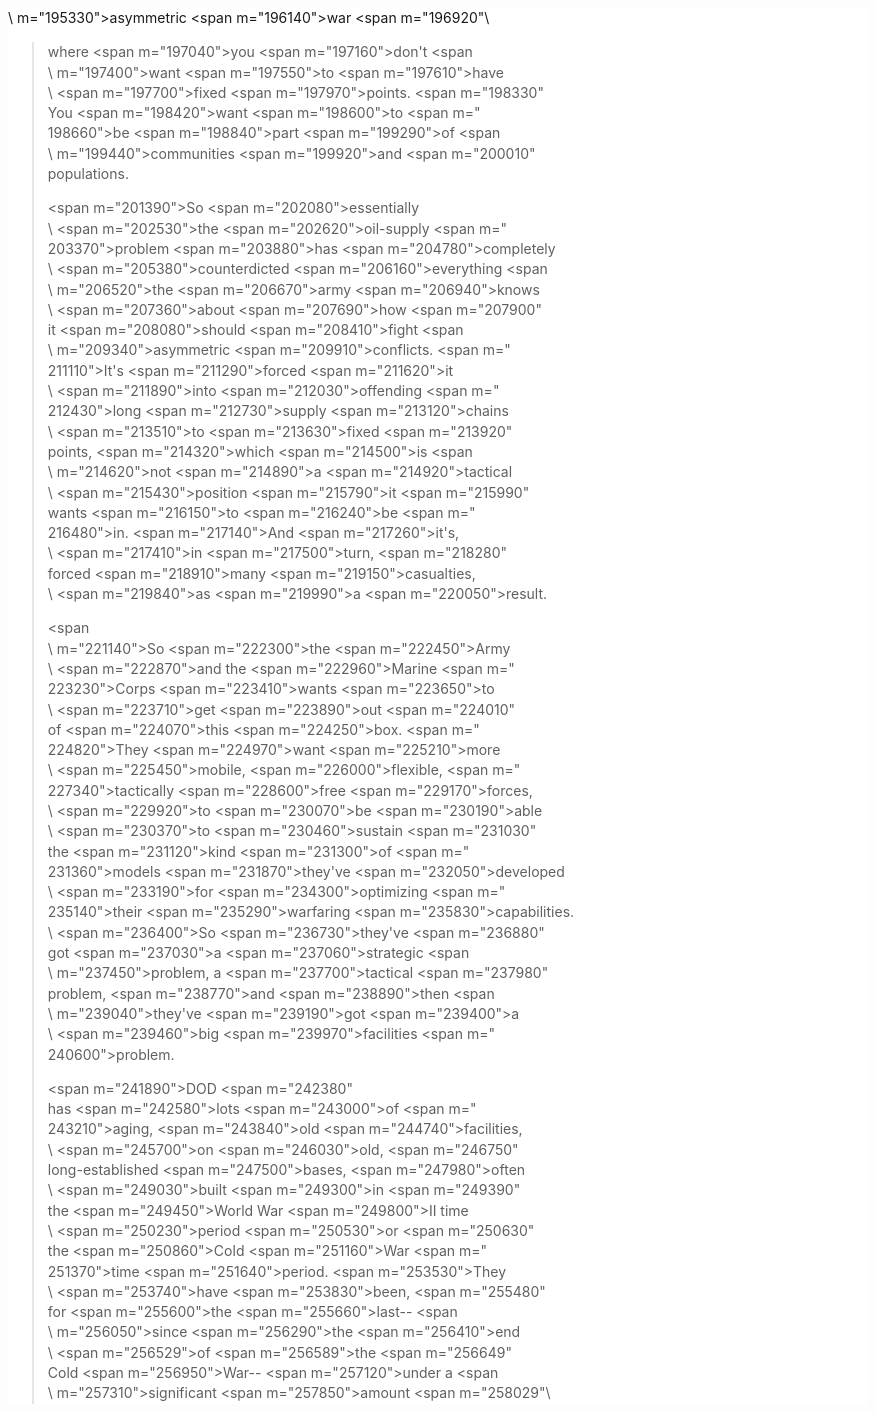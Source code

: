   \ m=\"195330\">asymmetric</span> <span m=\"196140\">war</span> <span m=\"196920\"\
  >where</span> <span m=\"197040\">you</span> <span m=\"197160\">don't</span> <span\
  \ m=\"197400\">want</span> <span m=\"197550\">to</span> <span m=\"197610\">have</span>\
  \ <span m=\"197700\">fixed</span> <span m=\"197970\">points.</span> <span m=\"198330\"\
  >You</span> <span m=\"198420\">want</span> <span m=\"198600\">to</span> <span m=\"\
  198660\">be</span> <span m=\"198840\">part</span> <span m=\"199290\">of</span> <span\
  \ m=\"199440\">communities</span> <span m=\"199920\">and</span> <span m=\"200010\"\
  >populations.</span></p><p><span m=\"201390\">So</span> <span m=\"202080\">essentially</span>\
  \ <span m=\"202530\">the</span> <span m=\"202620\">oil-supply</span> <span m=\"\
  203370\">problem</span> <span m=\"203880\">has</span> <span m=\"204780\">completely</span>\
  \ <span m=\"205380\">counterdicted</span> <span m=\"206160\">everything</span> <span\
  \ m=\"206520\">the</span> <span m=\"206670\">army</span> <span m=\"206940\">knows</span>\
  \ <span m=\"207360\">about</span> <span m=\"207690\">how</span> <span m=\"207900\"\
  >it</span> <span m=\"208080\">should</span> <span m=\"208410\">fight</span> <span\
  \ m=\"209340\">asymmetric</span> <span m=\"209910\">conflicts.</span> <span m=\"\
  211110\">It's</span> <span m=\"211290\">forced</span> <span m=\"211620\">it</span>\
  \ <span m=\"211890\">into</span> <span m=\"212030\">offending</span> <span m=\"\
  212430\">long</span> <span m=\"212730\">supply</span> <span m=\"213120\">chains</span>\
  \ <span m=\"213510\">to</span> <span m=\"213630\">fixed</span> <span m=\"213920\"\
  >points,</span> <span m=\"214320\">which</span> <span m=\"214500\">is</span> <span\
  \ m=\"214620\">not</span> <span m=\"214890\">a</span> <span m=\"214920\">tactical</span>\
  \ <span m=\"215430\">position</span> <span m=\"215790\">it</span> <span m=\"215990\"\
  >wants</span> <span m=\"216150\">to</span> <span m=\"216240\">be</span> <span m=\"\
  216480\">in.</span> <span m=\"217140\">And</span> <span m=\"217260\">it's,</span>\
  \ <span m=\"217410\">in</span> <span m=\"217500\">turn,</span> <span m=\"218280\"\
  >forced</span> <span m=\"218910\">many</span> <span m=\"219150\">casualties,</span>\
  \ <span m=\"219840\">as</span> <span m=\"219990\">a</span> <span m=\"220050\">result.</span></p><p><span\
  \ m=\"221140\">So</span> <span m=\"222300\">the</span> <span m=\"222450\">Army</span>\
  \ <span m=\"222870\">and the</span> <span m=\"222960\">Marine</span> <span m=\"\
  223230\">Corps</span> <span m=\"223410\">wants</span> <span m=\"223650\">to</span>\
  \ <span m=\"223710\">get</span> <span m=\"223890\">out</span> <span m=\"224010\"\
  >of</span> <span m=\"224070\">this</span> <span m=\"224250\">box.</span> <span m=\"\
  224820\">They</span> <span m=\"224970\">want</span> <span m=\"225210\">more</span>\
  \ <span m=\"225450\">mobile,</span> <span m=\"226000\">flexible,</span> <span m=\"\
  227340\">tactically</span> <span m=\"228600\">free</span> <span m=\"229170\">forces,</span>\
  \ <span m=\"229920\">to</span> <span m=\"230070\">be</span> <span m=\"230190\">able</span>\
  \ <span m=\"230370\">to</span> <span m=\"230460\">sustain</span> <span m=\"231030\"\
  >the</span> <span m=\"231120\">kind</span> <span m=\"231300\">of</span> <span m=\"\
  231360\">models</span> <span m=\"231870\">they've</span> <span m=\"232050\">developed</span>\
  \ <span m=\"233190\">for</span> <span m=\"234300\">optimizing</span> <span m=\"\
  235140\">their</span> <span m=\"235290\">warfaring</span> <span m=\"235830\">capabilities.</span>\
  \ <span m=\"236400\">So</span> <span m=\"236730\">they've</span> <span m=\"236880\"\
  >got</span> <span m=\"237030\">a</span> <span m=\"237060\">strategic</span> <span\
  \ m=\"237450\">problem, a</span> <span m=\"237700\">tactical</span> <span m=\"237980\"\
  >problem,</span> <span m=\"238770\">and</span> <span m=\"238890\">then</span> <span\
  \ m=\"239040\">they've</span> <span m=\"239190\">got</span> <span m=\"239400\">a</span>\
  \ <span m=\"239460\">big</span> <span m=\"239970\">facilities</span> <span m=\"\
  240600\">problem.</span></p><p><span m=\"241890\">DOD</span> <span m=\"242380\"\
  >has</span> <span m=\"242580\">lots</span> <span m=\"243000\">of</span> <span m=\"\
  243210\">aging,</span> <span m=\"243840\">old</span> <span m=\"244740\">facilities,</span>\
  \ <span m=\"245700\">on</span> <span m=\"246030\">old,</span> <span m=\"246750\"\
  >long-established</span> <span m=\"247500\">bases,</span> <span m=\"247980\">often</span>\
  \ <span m=\"249030\">built</span> <span m=\"249300\">in</span> <span m=\"249390\"\
  >the</span> <span m=\"249450\">World War</span> <span m=\"249800\">II time</span>\
  \ <span m=\"250230\">period</span> <span m=\"250530\">or</span> <span m=\"250630\"\
  >the</span> <span m=\"250860\">Cold</span> <span m=\"251160\">War</span> <span m=\"\
  251370\">time</span> <span m=\"251640\">period.</span> <span m=\"253530\">They</span>\
  \ <span m=\"253740\">have</span> <span m=\"253830\">been,</span> <span m=\"255480\"\
  >for</span> <span m=\"255600\">the</span> <span m=\"255660\">last--</span> <span\
  \ m=\"256050\">since</span> <span m=\"256290\">the</span> <span m=\"256410\">end</span>\
  \ <span m=\"256529\">of</span> <span m=\"256589\">the</span> <span m=\"256649\"\
  >Cold</span> <span m=\"256950\">War--</span> <span m=\"257120\">under a</span> <span\
  \ m=\"257310\">significant</span> <span m=\"257850\">amount</span> <span m=\"258029\"\